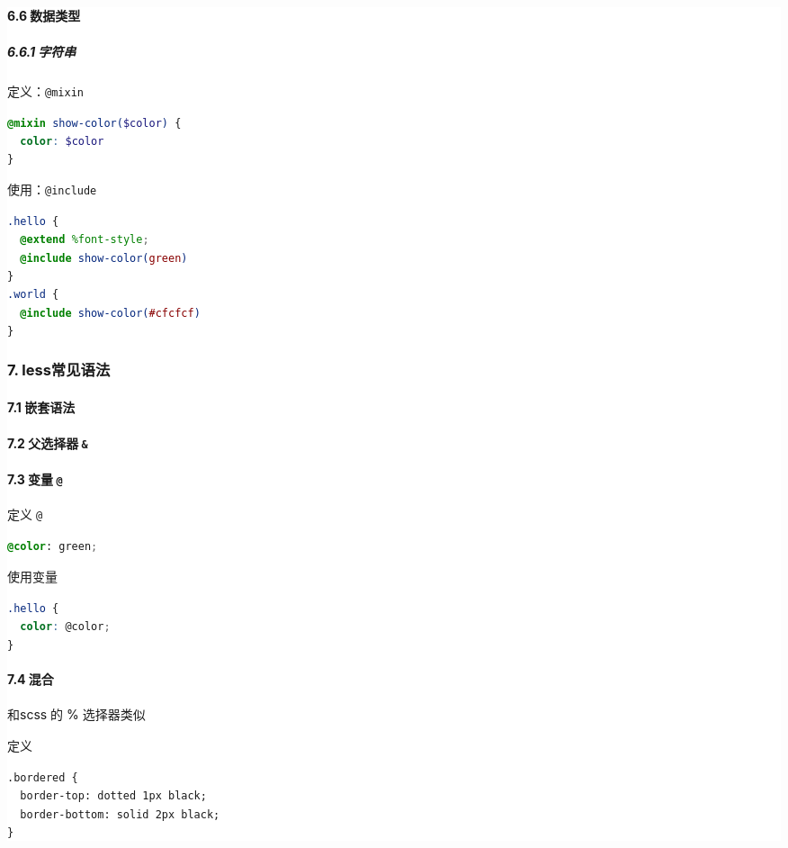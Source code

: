 #### 6.6 数据类型

##### 6.6.1 字符串

定义：`@mixin`

```scss
@mixin show-color($color) {
  color: $color
}
```

使用：`@include`

```scss
.hello {
  @extend %font-style;
  @include show-color(green)
}
.world {
  @include show-color(#cfcfcf)
}
```



### 7. less常见语法

#### 7.1 嵌套语法

#### 7.2 父选择器 `&`

#### 7.3 变量 `@`

定义 `@`

```scss
@color: green;
```

使用变量

```scss
.hello {
  color: @color;
}
```

#### 7.4 混合

和scss 的 % 选择器类似

定义

```less
.bordered {
  border-top: dotted 1px black;
  border-bottom: solid 2px black;
}
```
